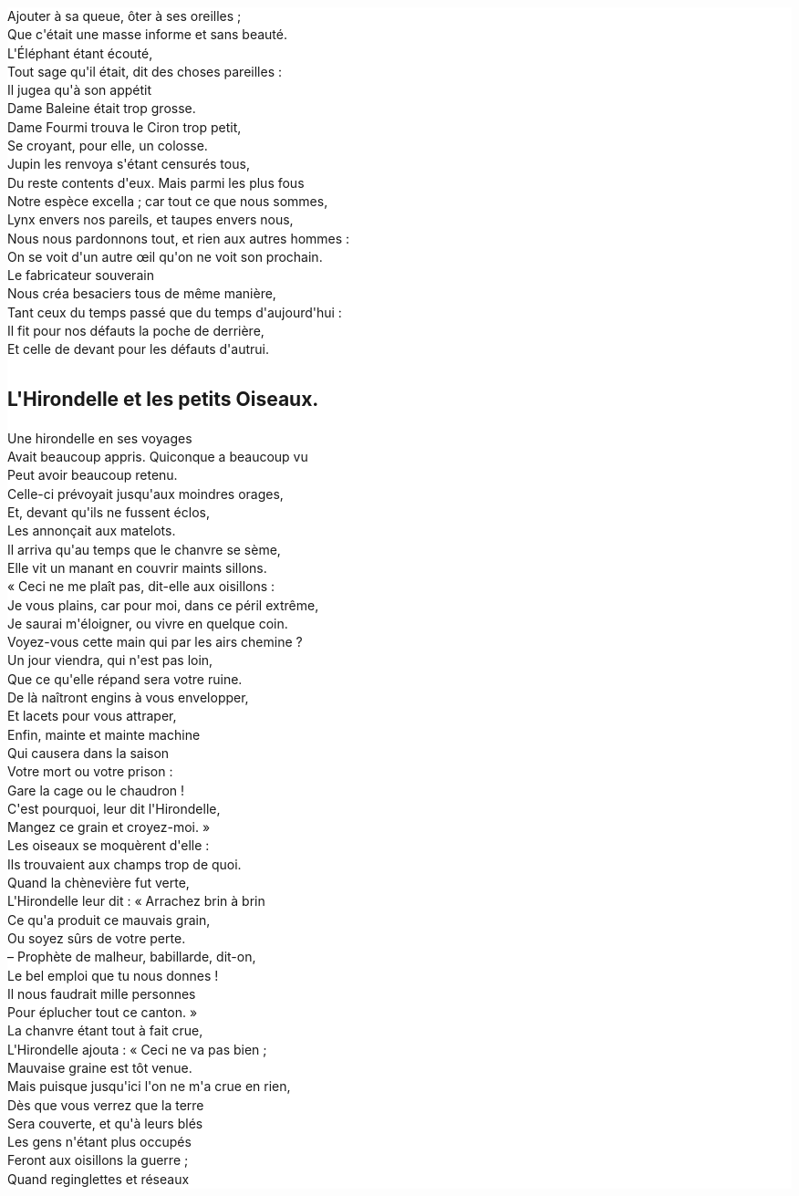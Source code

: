Ajouter à sa queue, ôter à ses oreilles ;  
Que c'était une masse informe et sans beauté.  
L'Éléphant étant écouté,  
Tout sage qu'il était, dit des choses pareilles :  
Il jugea qu'à son appétit  
Dame Baleine était trop grosse.  
Dame Fourmi trouva le Ciron trop petit,  
Se croyant, pour elle, un colosse.  
Jupin les renvoya s'étant censurés tous,  
Du reste contents d'eux. Mais parmi les plus fous  
Notre espèce excella ; car tout ce que nous sommes,  
Lynx envers nos pareils, et taupes envers nous,  
Nous nous pardonnons tout, et rien aux autres hommes :  
On se voit d'un autre œil qu'on ne voit son prochain.  
Le fabricateur souverain  
Nous créa besaciers tous de même manière,  
Tant ceux du temps passé que du temps d'aujourd'hui :  
Il fit pour nos défauts la poche de derrière,  
Et celle de devant pour les défauts d'autrui.  


## L'Hirondelle et les petits Oiseaux.
Une hirondelle en ses voyages  
Avait beaucoup appris. Quiconque a beaucoup vu  
Peut avoir beaucoup retenu.  
Celle-ci prévoyait jusqu'aux moindres orages,  
Et, devant qu'ils ne fussent éclos,  
Les annonçait aux matelots.  
Il arriva qu'au temps que le chanvre se sème,  
Elle vit un manant en couvrir maints sillons.  
« Ceci ne me plaît pas, dit-elle aux oisillons :  
Je vous plains, car pour moi, dans ce péril extrême,  
Je saurai m'éloigner, ou vivre en quelque coin.  
Voyez-vous cette main qui par les airs chemine ?  
Un jour viendra, qui n'est pas loin,  
Que ce qu'elle répand sera votre ruine.  
De là naîtront engins à vous envelopper,  
Et lacets pour vous attraper,  
Enfin, mainte et mainte machine  
Qui causera dans la saison  
Votre mort ou votre prison :  
Gare la cage ou le chaudron !  
C'est pourquoi, leur dit l'Hirondelle,  
Mangez ce grain et croyez-moi. »  
Les oiseaux se moquèrent d'elle :  
Ils trouvaient aux champs trop de quoi.  
Quand la chènevière fut verte,  
L'Hirondelle leur dit : « Arrachez brin à brin  
Ce qu'a produit ce mauvais grain,  
Ou soyez sûrs de votre perte.  
– Prophète de malheur, babillarde, dit-on,  
Le bel emploi que tu nous donnes !  
Il nous faudrait mille personnes  
Pour éplucher tout ce canton. »  
La chanvre étant tout à fait crue,  
L'Hirondelle ajouta : « Ceci ne va pas bien ;  
Mauvaise graine est tôt venue.  
Mais puisque jusqu'ici l'on ne m'a crue en rien,  
Dès que vous verrez que la terre  
Sera couverte, et qu'à leurs blés  
Les gens n'étant plus occupés  
Feront aux oisillons la guerre ;  
Quand reginglettes et réseaux  